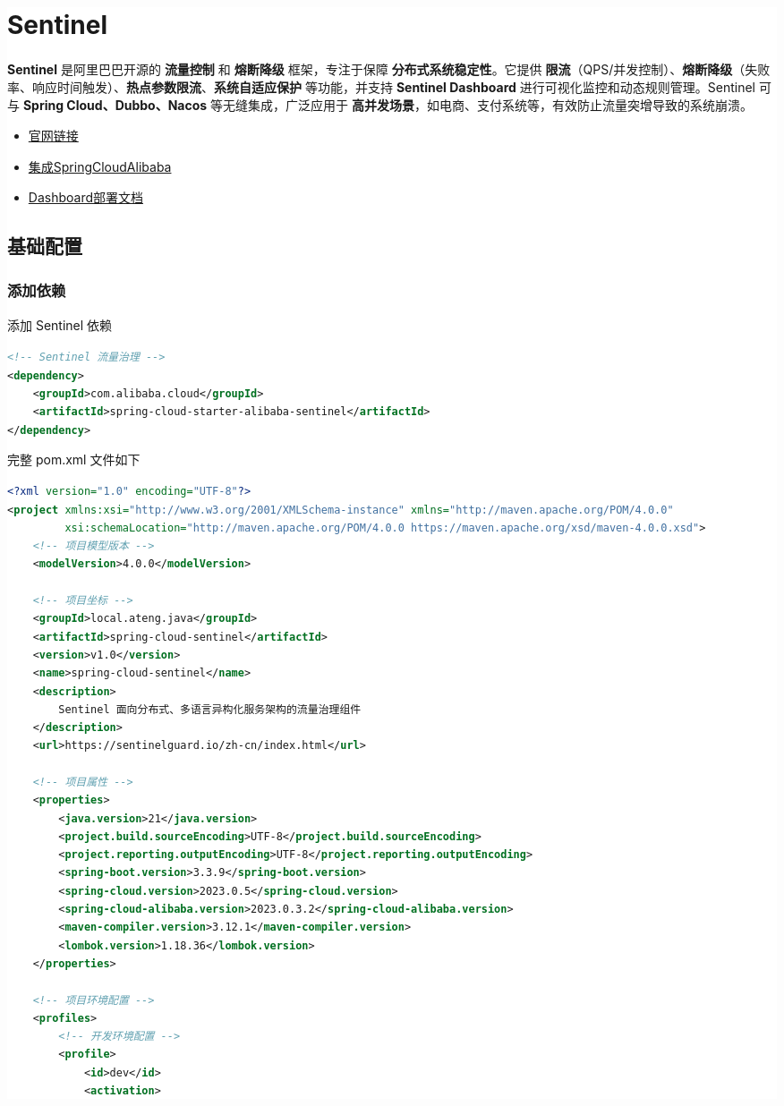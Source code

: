 # Sentinel

**Sentinel** 是阿里巴巴开源的 **流量控制** 和 **熔断降级** 框架，专注于保障 **分布式系统稳定性**。它提供 **限流**（QPS/并发控制）、**熔断降级**（失败率、响应时间触发）、**热点参数限流**、**系统自适应保护** 等功能，并支持 **Sentinel Dashboard** 进行可视化监控和动态规则管理。Sentinel 可与 **Spring Cloud、Dubbo、Nacos** 等无缝集成，广泛应用于 **高并发场景**，如电商、支付系统等，有效防止流量突增导致的系统崩溃。

- [官网链接](https://sentinelguard.io/zh-cn/index.html)
- [集成SpringCloudAlibaba](https://github.com/alibaba/spring-cloud-alibaba/wiki/Sentinel)

- [Dashboard部署文档](https://atengk.github.io/ops/#/work/kubernetes/service/sentinel/)



## 基础配置

### 添加依赖

添加 Sentinel 依赖

```xml
<!-- Sentinel 流量治理 -->
<dependency>
    <groupId>com.alibaba.cloud</groupId>
    <artifactId>spring-cloud-starter-alibaba-sentinel</artifactId>
</dependency>
```

完整 pom.xml 文件如下

```xml
<?xml version="1.0" encoding="UTF-8"?>
<project xmlns:xsi="http://www.w3.org/2001/XMLSchema-instance" xmlns="http://maven.apache.org/POM/4.0.0"
         xsi:schemaLocation="http://maven.apache.org/POM/4.0.0 https://maven.apache.org/xsd/maven-4.0.0.xsd">
    <!-- 项目模型版本 -->
    <modelVersion>4.0.0</modelVersion>

    <!-- 项目坐标 -->
    <groupId>local.ateng.java</groupId>
    <artifactId>spring-cloud-sentinel</artifactId>
    <version>v1.0</version>
    <name>spring-cloud-sentinel</name>
    <description>
        Sentinel 面向分布式、多语言异构化服务架构的流量治理组件
    </description>
    <url>https://sentinelguard.io/zh-cn/index.html</url>

    <!-- 项目属性 -->
    <properties>
        <java.version>21</java.version>
        <project.build.sourceEncoding>UTF-8</project.build.sourceEncoding>
        <project.reporting.outputEncoding>UTF-8</project.reporting.outputEncoding>
        <spring-boot.version>3.3.9</spring-boot.version>
        <spring-cloud.version>2023.0.5</spring-cloud.version>
        <spring-cloud-alibaba.version>2023.0.3.2</spring-cloud-alibaba.version>
        <maven-compiler.version>3.12.1</maven-compiler.version>
        <lombok.version>1.18.36</lombok.version>
    </properties>

    <!-- 项目环境配置 -->
    <profiles>
        <!-- 开发环境配置 -->
        <profile>
            <id>dev</id>
            <activation>
```